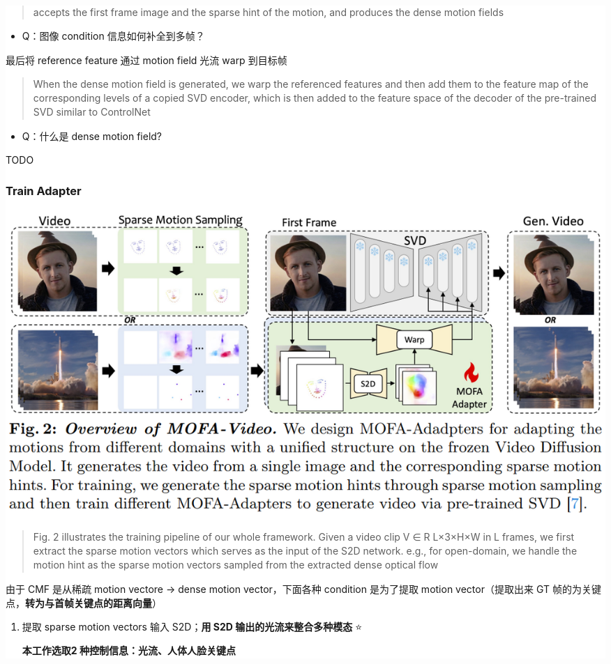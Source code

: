 > accepts the first frame image and the sparse hint of the motion, and produces the dense motion fields

- Q：图像 condition 信息如何补全到多帧？

最后将 reference feature 通过 motion field 光流 warp 到目标帧

>  When the dense motion field is generated, we warp the referenced features and then add them to the feature map of the corresponding levels of a copied SVD encoder, which is then added to the feature space of the decoder of the pre-trained SVD similar to ControlNet

- Q：什么是 dense motion field?

TODO





### Train Adapter

![MOFA_overview.png](docs/2024_05_Arxiv_MOFA-Video--Controllable-Image-Animation-via-Generative-Motion-Field-Adaptions-in-Frozen-Image-to-Video-Diffusion-Model_Note/MOFA_overview.png)

> Fig. 2 illustrates the training pipeline of our whole framework. Given a video clip V ∈ R L×3×H×W in L frames, we first extract the sparse motion vectors which serves as the input of the S2D network. e.g., for open-domain, we handle the motion hint as the sparse motion vectors sampled from the extracted dense optical flow

由于 CMF 是从稀疏 motion vectore -> dense motion vector，下面各种 condition 是为了提取 motion vector（提取出来 GT 帧的为关键点，**转为与首帧关键点的距离向量**）

1. 提取 sparse motion vectors 输入 S2D；**用 S2D 输出的光流来整合多种模态** :star:

   **本工作选取2 种控制信息：光流、人体人脸关键点**
